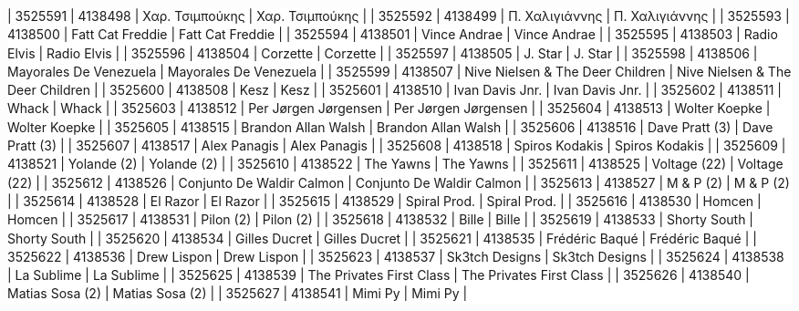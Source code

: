 | 3525591 | 4138498 | Χαρ. Τσιμπούκης | Χαρ. Τσιμπούκης |
| 3525592 | 4138499 | Π. Χαλιγιάννης | Π. Χαλιγιάννης |
| 3525593 | 4138500 | Fatt Cat Freddie | Fatt Cat Freddie |
| 3525594 | 4138501 | Vince Andrae | Vince Andrae |
| 3525595 | 4138503 | Radio Elvis | Radio Elvis |
| 3525596 | 4138504 | Corzette | Corzette |
| 3525597 | 4138505 | J. Star | J. Star |
| 3525598 | 4138506 | Mayorales De Venezuela | Mayorales De Venezuela |
| 3525599 | 4138507 | Nive Nielsen & The Deer Children | Nive Nielsen & The Deer Children |
| 3525600 | 4138508 | Kesz | Kesz |
| 3525601 | 4138510 | Ivan Davis Jnr. | Ivan Davis Jnr. |
| 3525602 | 4138511 | Whack | Whack |
| 3525603 | 4138512 | Per Jørgen Jørgensen | Per Jørgen Jørgensen |
| 3525604 | 4138513 | Wolter Koepke | Wolter Koepke |
| 3525605 | 4138515 | Brandon Allan Walsh | Brandon Allan Walsh |
| 3525606 | 4138516 | Dave Pratt (3) | Dave Pratt (3) |
| 3525607 | 4138517 | Alex Panagis | Alex Panagis |
| 3525608 | 4138518 | Spiros Kodakis | Spiros Kodakis |
| 3525609 | 4138521 | Yolande (2) | Yolande (2) |
| 3525610 | 4138522 | The Yawns | The Yawns |
| 3525611 | 4138525 | Voltage (22) | Voltage (22) |
| 3525612 | 4138526 | Conjunto De Waldir Calmon | Conjunto De Waldir Calmon |
| 3525613 | 4138527 | M & P (2) | M & P (2) |
| 3525614 | 4138528 | El Razor | El Razor |
| 3525615 | 4138529 | Spiral Prod. | Spiral Prod. |
| 3525616 | 4138530 | Homcen | Homcen |
| 3525617 | 4138531 | Pilon (2) | Pilon (2) |
| 3525618 | 4138532 | Bille | Bille |
| 3525619 | 4138533 | Shorty South | Shorty South |
| 3525620 | 4138534 | Gilles Ducret | Gilles Ducret |
| 3525621 | 4138535 | Frédéric Baqué | Frédéric Baqué |
| 3525622 | 4138536 | Drew Lispon | Drew Lispon |
| 3525623 | 4138537 | Sk3tch Designs | Sk3tch Designs |
| 3525624 | 4138538 | La Sublime | La Sublime |
| 3525625 | 4138539 | The Privates First Class | The Privates First Class |
| 3525626 | 4138540 | Matias Sosa (2) | Matias Sosa (2) |
| 3525627 | 4138541 | Mimi Py | Mimi Py |